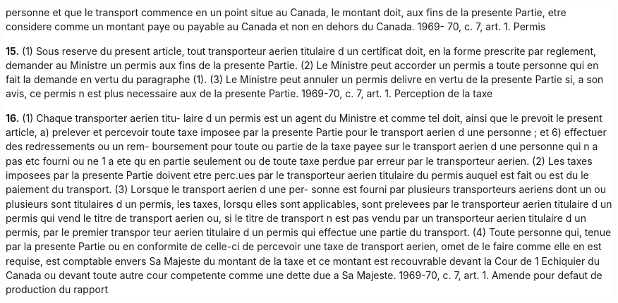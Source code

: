 personne et que le transport commence en un
point situe au Canada, le montant doit, aux
fins de la presente Partie, etre considere
comme un montant paye ou payable au
Canada et non en dehors du Canada. 1969-
70, c. 7, art. 1.
Permis

**15.** (1) Sous reserve du present article, tout
transporteur aerien titulaire d un certificat
doit, en la forme prescrite par reglement,
demander au Ministre un permis aux fins de
la presente Partie.
(2) Le Ministre peut accorder un permis a
toute personne qui en fait la demande en
vertu du paragraphe (1).
(3) Le Ministre peut annuler un permis
delivre en vertu de la presente Partie si, a son
avis, ce permis n est plus necessaire aux
de la presente Partie. 1969-70, c. 7, art. 1.
Perception de la taxe

**16.** (1) Chaque transporter aerien titu-
laire d un permis est un agent du Ministre et
comme tel doit, ainsi que le prevoit le present
article,
a) prelever et percevoir toute taxe imposee
par la presente Partie pour le transport
aerien d une personne ; et
6) effectuer des redressements ou un rem-
boursement pour toute ou partie de la taxe
payee sur le transport aerien d une personne
qui n a pas etc fourni ou ne 1 a ete qu en
partie seulement ou de toute taxe perdue
par erreur par le transporteur aerien.
(2) Les taxes imposees par la presente Partie
doivent etre perc.ues par le transporteur aerien
titulaire du permis auquel est fait ou est du
le paiement du transport.
(3) Lorsque le transport aerien d une per-
sonne est fourni par plusieurs transporteurs
aeriens dont un ou plusieurs sont titulaires
d un permis, les taxes, lorsqu elles sont
applicables, sont prelevees par le transporteur
aerien titulaire d un permis qui vend le titre
de transport aerien ou, si le titre de transport
n est pas vendu par un transporteur aerien
titulaire d un permis, par le premier transpor
teur aerien titulaire d un permis qui effectue
une partie du transport.
(4) Toute personne qui, tenue par la
presente Partie ou en conformite de celle-ci
de percevoir une taxe de transport aerien,
omet de le faire comme elle en est requise, est
comptable envers Sa Majeste du montant de
la taxe et ce montant est recouvrable devant
la Cour de 1 Echiquier du Canada ou devant
toute autre cour competente comme une dette
due a Sa Majeste. 1969-70, c. 7, art. 1.
Amende pour defaut de production du rapport
